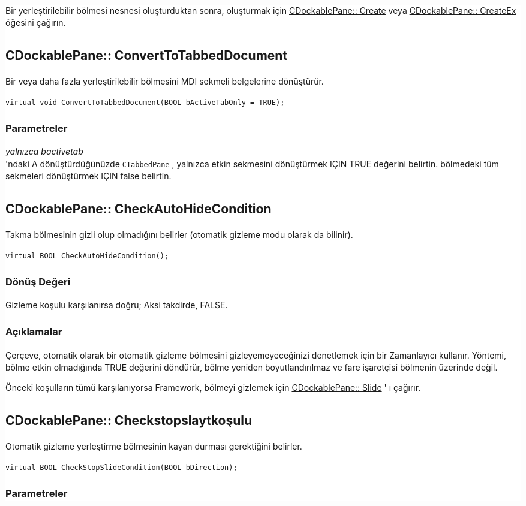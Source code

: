 Bir yerleştirilebilir bölmesi nesnesi oluşturduktan sonra, oluşturmak için [CDockablePane:: Create](#create) veya [CDockablePane:: CreateEx](#createex) öğesini çağırın.

## <a name="cdockablepaneconverttotabbeddocument"></a><a name="converttotabbeddocument"></a> CDockablePane:: ConvertToTabbedDocument

Bir veya daha fazla yerleştirilebilir bölmesini MDI sekmeli belgelerine dönüştürür.

```
virtual void ConvertToTabbedDocument(BOOL bActiveTabOnly = TRUE);
```

### <a name="parameters"></a>Parametreler

*yalnızca bactivetab*<br/>
'ndaki A dönüştürdüğünüzde `CTabbedPane` , yalnızca etkin sekmesini dönüştürmek IÇIN TRUE değerini belirtin. bölmedeki tüm sekmeleri dönüştürmek IÇIN false belirtin.

## <a name="cdockablepanecheckautohidecondition"></a><a name="checkautohidecondition"></a> CDockablePane:: CheckAutoHideCondition

Takma bölmesinin gizli olup olmadığını belirler (otomatik gizleme modu olarak da bilinir).

```
virtual BOOL CheckAutoHideCondition();
```

### <a name="return-value"></a>Dönüş Değeri

Gizleme koşulu karşılanırsa doğru; Aksi takdirde, FALSE.

### <a name="remarks"></a>Açıklamalar

Çerçeve, otomatik olarak bir otomatik gizleme bölmesini gizleyemeyeceğinizi denetlemek için bir Zamanlayıcı kullanır. Yöntemi, bölme etkin olmadığında TRUE değerini döndürür, bölme yeniden boyutlandırılmaz ve fare işaretçisi bölmenin üzerinde değil.

Önceki koşulların tümü karşılanıyorsa Framework, bölmeyi gizlemek için [CDockablePane:: Slide](#slide) ' ı çağırır.

## <a name="cdockablepanecheckstopslidecondition"></a><a name="checkstopslidecondition"></a> CDockablePane:: Checkstopslaytkoşulu

Otomatik gizleme yerleştirme bölmesinin kayan durması gerektiğini belirler.

```
virtual BOOL CheckStopSlideCondition(BOOL bDirection);
```

### <a name="parameters"></a>Parametreler
